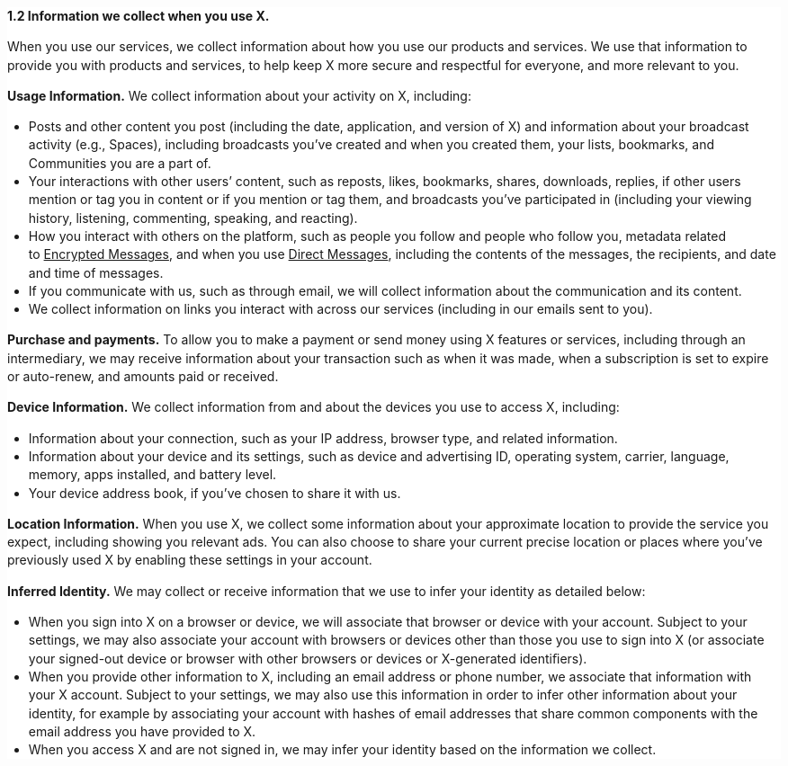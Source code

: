 **1.2 Information we collect when you use X.**

When you use our services, we collect information about how you use our products and services. We use that information to provide you with products and services, to help keep X more secure and respectful for everyone, and more relevant to you.

**Usage Information.** We collect information about your activity on X, including:

*   Posts and other content you post (including the date, application, and version of X) and information about your broadcast activity (e.g., Spaces), including broadcasts you’ve created and when you created them, your lists, bookmarks, and Communities you are a part of.
*   Your interactions with other users’ content, such as reposts, likes, bookmarks, shares, downloads, replies, if other users mention or tag you in content or if you mention or tag them, and broadcasts you’ve participated in (including your viewing history, listening, commenting, speaking, and reacting).
*   How you interact with others on the platform, such as people you follow and people who follow you, metadata related to [Encrypted Messages](https://help.x.com/using-x/encrypted-direct-messages), and when you use [Direct Messages](https://help.x.com/using-x/direct-messages), including the contents of the messages, the recipients, and date and time of messages.
*   If you communicate with us, such as through email, we will collect information about the communication and its content.
*   We collect information on links you interact with across our services (including in our emails sent to you).

**Purchase and payments.** To allow you to make a payment or send money using X features or services, including through an intermediary, we may receive information about your transaction such as when it was made, when a subscription is set to expire or auto-renew, and amounts paid or received.  

**Device Information.** We collect information from and about the devices you use to access X, including:

*   Information about your connection, such as your IP address, browser type, and related information.
*   Information about your device and its settings, such as device and advertising ID, operating system, carrier, language, memory, apps installed, and battery level.
*   Your device address book, if you’ve chosen to share it with us.

**Location Information.** When you use X, we collect some information about your approximate location to provide the service you expect, including showing you relevant ads. You can also choose to share your current precise location or places where you’ve previously used X by enabling these settings in your account.

**Inferred Identity.** We may collect or receive information that we use to infer your identity as detailed below:

*   When you sign into X on a browser or device, we will associate that browser or device with your account. Subject to your settings, we may also associate your account with browsers or devices other than those you use to sign into X (or associate your signed-out device or browser with other browsers or devices or X-generated identiﬁers).
*   When you provide other information to X, including an email address or phone number, we associate that information with your X account. Subject to your settings, we may also use this information in order to infer other information about your identity, for example by associating your account with hashes of email addresses that share common components with the email address you have provided to X.
*   When you access X and are not signed in, we may infer your identity based on the information we collect.
